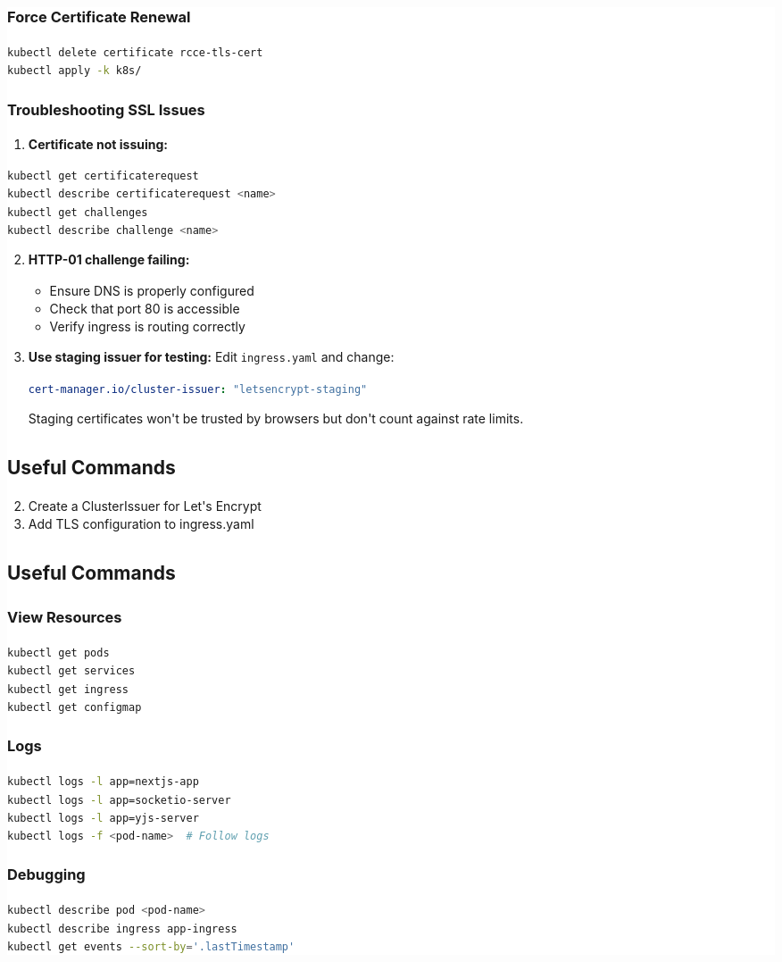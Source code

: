### Force Certificate Renewal
```bash
kubectl delete certificate rcce-tls-cert
kubectl apply -k k8s/
```

### Troubleshooting SSL Issues

1. **Certificate not issuing:**
```bash
kubectl get certificaterequest
kubectl describe certificaterequest <name>
kubectl get challenges
kubectl describe challenge <name>
```

2. **HTTP-01 challenge failing:**
   - Ensure DNS is properly configured
   - Check that port 80 is accessible
   - Verify ingress is routing correctly

3. **Use staging issuer for testing:**
   Edit `ingress.yaml` and change:
   ```yaml
   cert-manager.io/cluster-issuer: "letsencrypt-staging"
   ```
   Staging certificates won't be trusted by browsers but don't count against rate limits.

## Useful Commands

2. Create a ClusterIssuer for Let's Encrypt
3. Add TLS configuration to ingress.yaml

## Useful Commands

### View Resources
```bash
kubectl get pods
kubectl get services
kubectl get ingress
kubectl get configmap
```

### Logs
```bash
kubectl logs -l app=nextjs-app
kubectl logs -l app=socketio-server
kubectl logs -l app=yjs-server
kubectl logs -f <pod-name>  # Follow logs
```

### Debugging
```bash
kubectl describe pod <pod-name>
kubectl describe ingress app-ingress
kubectl get events --sort-by='.lastTimestamp'
```
